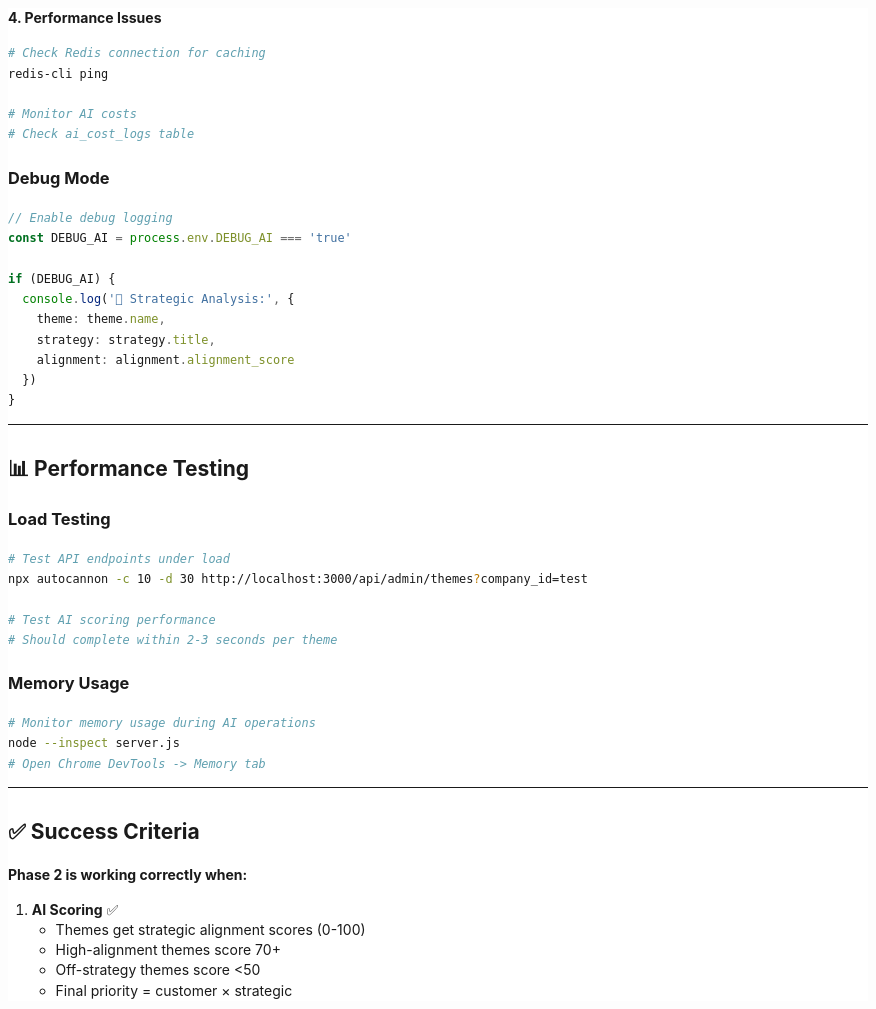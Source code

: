 **4. Performance Issues**
```bash
# Check Redis connection for caching
redis-cli ping

# Monitor AI costs
# Check ai_cost_logs table
```

### **Debug Mode**

```typescript
// Enable debug logging
const DEBUG_AI = process.env.DEBUG_AI === 'true'

if (DEBUG_AI) {
  console.log('🎯 Strategic Analysis:', {
    theme: theme.name,
    strategy: strategy.title,
    alignment: alignment.alignment_score
  })
}
```

---

## 📊 Performance Testing

### **Load Testing**

```bash
# Test API endpoints under load
npx autocannon -c 10 -d 30 http://localhost:3000/api/admin/themes?company_id=test

# Test AI scoring performance
# Should complete within 2-3 seconds per theme
```

### **Memory Usage**

```bash
# Monitor memory usage during AI operations
node --inspect server.js
# Open Chrome DevTools -> Memory tab
```

---

## ✅ Success Criteria

**Phase 2 is working correctly when:**

1. **AI Scoring** ✅
   - Themes get strategic alignment scores (0-100)
   - High-alignment themes score 70+
   - Off-strategy themes score <50
   - Final priority = customer × strategic
